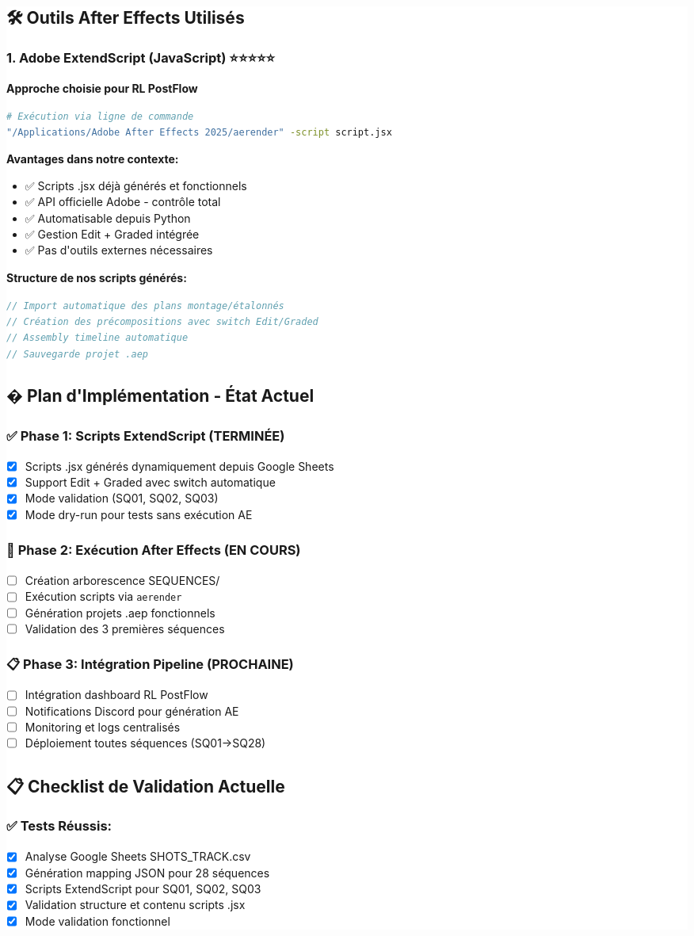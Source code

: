 ## 🛠️ Outils After Effects Utilisés

### **1. Adobe ExtendScript (JavaScript)** ⭐⭐⭐⭐⭐
**Approche choisie pour RL PostFlow**

```bash
# Exécution via ligne de commande
"/Applications/Adobe After Effects 2025/aerender" -script script.jsx
```

**Avantages dans notre contexte:**
- ✅ Scripts .jsx déjà générés et fonctionnels
- ✅ API officielle Adobe - contrôle total
- ✅ Automatisable depuis Python
- ✅ Gestion Edit + Graded intégrée
- ✅ Pas d'outils externes nécessaires

**Structure de nos scripts générés:**
```javascript
// Import automatique des plans montage/étalonnés
// Création des précompositions avec switch Edit/Graded  
// Assembly timeline automatique
// Sauvegarde projet .aep
```

## � Plan d'Implémentation - État Actuel

### ✅ **Phase 1: Scripts ExtendScript** (TERMINÉE)
- [x] Scripts .jsx générés dynamiquement depuis Google Sheets
- [x] Support Edit + Graded avec switch automatique
- [x] Mode validation (SQ01, SQ02, SQ03)
- [x] Mode dry-run pour tests sans exécution AE

### 🔄 **Phase 2: Exécution After Effects** (EN COURS)
- [ ] Création arborescence SEQUENCES/
- [ ] Exécution scripts via `aerender` 
- [ ] Génération projets .aep fonctionnels
- [ ] Validation des 3 premières séquences

### 📋 **Phase 3: Intégration Pipeline** (PROCHAINE)
- [ ] Intégration dashboard RL PostFlow
- [ ] Notifications Discord pour génération AE
- [ ] Monitoring et logs centralisés
- [ ] Déploiement toutes séquences (SQ01→SQ28)

## 📋 Checklist de Validation Actuelle

### ✅ **Tests Réussis:**
- [x] Analyse Google Sheets SHOTS_TRACK.csv
- [x] Génération mapping JSON pour 28 séquences
- [x] Scripts ExtendScript pour SQ01, SQ02, SQ03
- [x] Validation structure et contenu scripts .jsx
- [x] Mode validation fonctionnel
